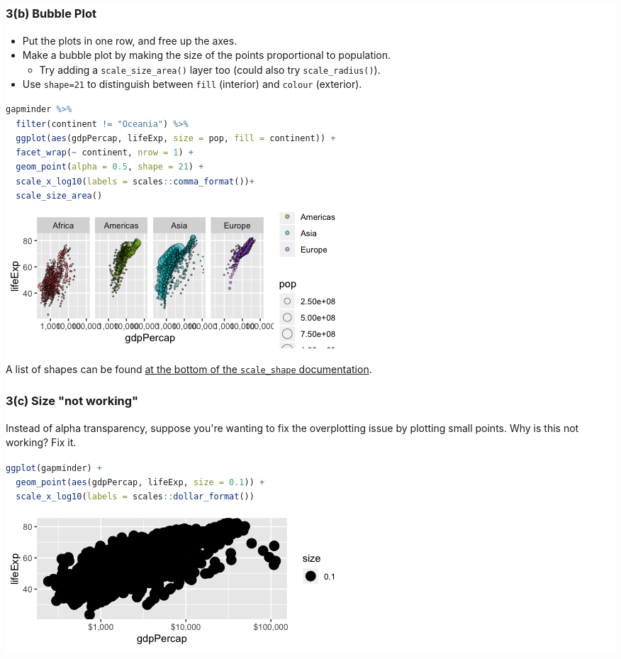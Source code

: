 ### 3(b) Bubble Plot

- Put the plots in one row, and free up the axes.
- Make a bubble plot by making the size of the points proportional to population. 
  - Try adding a `scale_size_area()` layer too (could also try `scale_radius()`).
- Use `shape=21` to distinguish between `fill` (interior) and `colour` (exterior). 


```r
gapminder %>% 
  filter(continent != "Oceania") %>% 
  ggplot(aes(gdpPercap, lifeExp, size = pop, fill = continent)) +
  facet_wrap(~ continent, nrow = 1) +
  geom_point(alpha = 0.5, shape = 21) +
  scale_x_log10(labels = scales::comma_format())+
  scale_size_area()
```

![](cm008_files/figure-html/unnamed-chunk-5-1.png)

A list of shapes can be found [at the bottom of the `scale_shape` documentation](https://ggplot2.tidyverse.org/reference/scale_shape.html).

### 3(c) Size "not working"

Instead of alpha transparency, suppose you're wanting to fix the overplotting issue by plotting small points. Why is this not working? Fix it.


```r
ggplot(gapminder) +
  geom_point(aes(gdpPercap, lifeExp, size = 0.1)) +
  scale_x_log10(labels = scales::dollar_format())
```

![](cm008_files/figure-html/unnamed-chunk-6-1.png)

